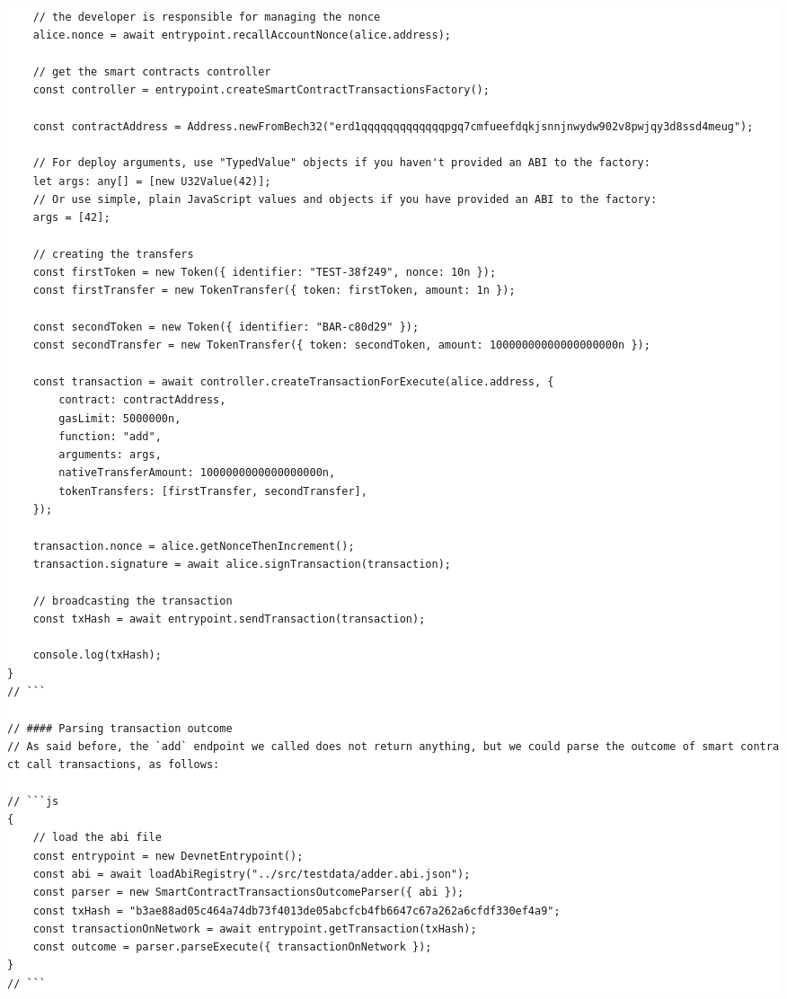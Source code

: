         // the developer is responsible for managing the nonce
        alice.nonce = await entrypoint.recallAccountNonce(alice.address);

        // get the smart contracts controller
        const controller = entrypoint.createSmartContractTransactionsFactory();

        const contractAddress = Address.newFromBech32("erd1qqqqqqqqqqqqqpgq7cmfueefdqkjsnnjnwydw902v8pwjqy3d8ssd4meug");

        // For deploy arguments, use "TypedValue" objects if you haven't provided an ABI to the factory:
        let args: any[] = [new U32Value(42)];
        // Or use simple, plain JavaScript values and objects if you have provided an ABI to the factory:
        args = [42];

        // creating the transfers
        const firstToken = new Token({ identifier: "TEST-38f249", nonce: 10n });
        const firstTransfer = new TokenTransfer({ token: firstToken, amount: 1n });

        const secondToken = new Token({ identifier: "BAR-c80d29" });
        const secondTransfer = new TokenTransfer({ token: secondToken, amount: 10000000000000000000n });

        const transaction = await controller.createTransactionForExecute(alice.address, {
            contract: contractAddress,
            gasLimit: 5000000n,
            function: "add",
            arguments: args,
            nativeTransferAmount: 1000000000000000000n,
            tokenTransfers: [firstTransfer, secondTransfer],
        });

        transaction.nonce = alice.getNonceThenIncrement();
        transaction.signature = await alice.signTransaction(transaction);

        // broadcasting the transaction
        const txHash = await entrypoint.sendTransaction(transaction);

        console.log(txHash);
    }
    // ```

    // #### Parsing transaction outcome
    // As said before, the `add` endpoint we called does not return anything, but we could parse the outcome of smart contract call transactions, as follows:

    // ```js
    {
        // load the abi file
        const entrypoint = new DevnetEntrypoint();
        const abi = await loadAbiRegistry("../src/testdata/adder.abi.json");
        const parser = new SmartContractTransactionsOutcomeParser({ abi });
        const txHash = "b3ae88ad05c464a74db73f4013de05abcfcb4fb6647c67a262a6cfdf330ef4a9";
        const transactionOnNetwork = await entrypoint.getTransaction(txHash);
        const outcome = parser.parseExecute({ transactionOnNetwork });
    }
    // ```
